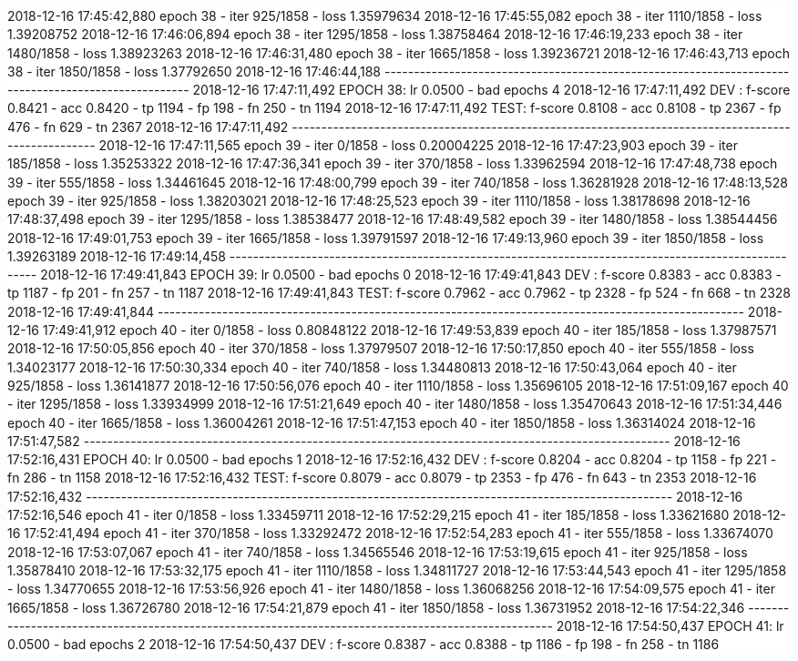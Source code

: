 2018-12-16 17:45:42,880 epoch 38 - iter 925/1858 - loss 1.35979634
2018-12-16 17:45:55,082 epoch 38 - iter 1110/1858 - loss 1.39208752
2018-12-16 17:46:06,894 epoch 38 - iter 1295/1858 - loss 1.38758464
2018-12-16 17:46:19,233 epoch 38 - iter 1480/1858 - loss 1.38923263
2018-12-16 17:46:31,480 epoch 38 - iter 1665/1858 - loss 1.39236721
2018-12-16 17:46:43,713 epoch 38 - iter 1850/1858 - loss 1.37792650
2018-12-16 17:46:44,188 ----------------------------------------------------------------------------------------------------
2018-12-16 17:47:11,492 EPOCH 38: lr 0.0500 - bad epochs 4
2018-12-16 17:47:11,492 DEV : f-score 0.8421 - acc 0.8420 - tp 1194 - fp 198 - fn 250 - tn 1194
2018-12-16 17:47:11,492 TEST: f-score 0.8108 - acc 0.8108 - tp 2367 - fp 476 - fn 629 - tn 2367
2018-12-16 17:47:11,492 ----------------------------------------------------------------------------------------------------
2018-12-16 17:47:11,565 epoch 39 - iter 0/1858 - loss 0.20004225
2018-12-16 17:47:23,903 epoch 39 - iter 185/1858 - loss 1.35253322
2018-12-16 17:47:36,341 epoch 39 - iter 370/1858 - loss 1.33962594
2018-12-16 17:47:48,738 epoch 39 - iter 555/1858 - loss 1.34461645
2018-12-16 17:48:00,799 epoch 39 - iter 740/1858 - loss 1.36281928
2018-12-16 17:48:13,528 epoch 39 - iter 925/1858 - loss 1.38203021
2018-12-16 17:48:25,523 epoch 39 - iter 1110/1858 - loss 1.38178698
2018-12-16 17:48:37,498 epoch 39 - iter 1295/1858 - loss 1.38538477
2018-12-16 17:48:49,582 epoch 39 - iter 1480/1858 - loss 1.38544456
2018-12-16 17:49:01,753 epoch 39 - iter 1665/1858 - loss 1.39791597
2018-12-16 17:49:13,960 epoch 39 - iter 1850/1858 - loss 1.39263189
2018-12-16 17:49:14,458 ----------------------------------------------------------------------------------------------------
2018-12-16 17:49:41,843 EPOCH 39: lr 0.0500 - bad epochs 0
2018-12-16 17:49:41,843 DEV : f-score 0.8383 - acc 0.8383 - tp 1187 - fp 201 - fn 257 - tn 1187
2018-12-16 17:49:41,843 TEST: f-score 0.7962 - acc 0.7962 - tp 2328 - fp 524 - fn 668 - tn 2328
2018-12-16 17:49:41,844 ----------------------------------------------------------------------------------------------------
2018-12-16 17:49:41,912 epoch 40 - iter 0/1858 - loss 0.80848122
2018-12-16 17:49:53,839 epoch 40 - iter 185/1858 - loss 1.37987571
2018-12-16 17:50:05,856 epoch 40 - iter 370/1858 - loss 1.37979507
2018-12-16 17:50:17,850 epoch 40 - iter 555/1858 - loss 1.34023177
2018-12-16 17:50:30,334 epoch 40 - iter 740/1858 - loss 1.34480813
2018-12-16 17:50:43,064 epoch 40 - iter 925/1858 - loss 1.36141877
2018-12-16 17:50:56,076 epoch 40 - iter 1110/1858 - loss 1.35696105
2018-12-16 17:51:09,167 epoch 40 - iter 1295/1858 - loss 1.33934999
2018-12-16 17:51:21,649 epoch 40 - iter 1480/1858 - loss 1.35470643
2018-12-16 17:51:34,446 epoch 40 - iter 1665/1858 - loss 1.36004261
2018-12-16 17:51:47,153 epoch 40 - iter 1850/1858 - loss 1.36314024
2018-12-16 17:51:47,582 ----------------------------------------------------------------------------------------------------
2018-12-16 17:52:16,431 EPOCH 40: lr 0.0500 - bad epochs 1
2018-12-16 17:52:16,432 DEV : f-score 0.8204 - acc 0.8204 - tp 1158 - fp 221 - fn 286 - tn 1158
2018-12-16 17:52:16,432 TEST: f-score 0.8079 - acc 0.8079 - tp 2353 - fp 476 - fn 643 - tn 2353
2018-12-16 17:52:16,432 ----------------------------------------------------------------------------------------------------
2018-12-16 17:52:16,546 epoch 41 - iter 0/1858 - loss 1.33459711
2018-12-16 17:52:29,215 epoch 41 - iter 185/1858 - loss 1.33621680
2018-12-16 17:52:41,494 epoch 41 - iter 370/1858 - loss 1.33292472
2018-12-16 17:52:54,283 epoch 41 - iter 555/1858 - loss 1.33674070
2018-12-16 17:53:07,067 epoch 41 - iter 740/1858 - loss 1.34565546
2018-12-16 17:53:19,615 epoch 41 - iter 925/1858 - loss 1.35878410
2018-12-16 17:53:32,175 epoch 41 - iter 1110/1858 - loss 1.34811727
2018-12-16 17:53:44,543 epoch 41 - iter 1295/1858 - loss 1.34770655
2018-12-16 17:53:56,926 epoch 41 - iter 1480/1858 - loss 1.36068256
2018-12-16 17:54:09,575 epoch 41 - iter 1665/1858 - loss 1.36726780
2018-12-16 17:54:21,879 epoch 41 - iter 1850/1858 - loss 1.36731952
2018-12-16 17:54:22,346 ----------------------------------------------------------------------------------------------------
2018-12-16 17:54:50,437 EPOCH 41: lr 0.0500 - bad epochs 2
2018-12-16 17:54:50,437 DEV : f-score 0.8387 - acc 0.8388 - tp 1186 - fp 198 - fn 258 - tn 1186